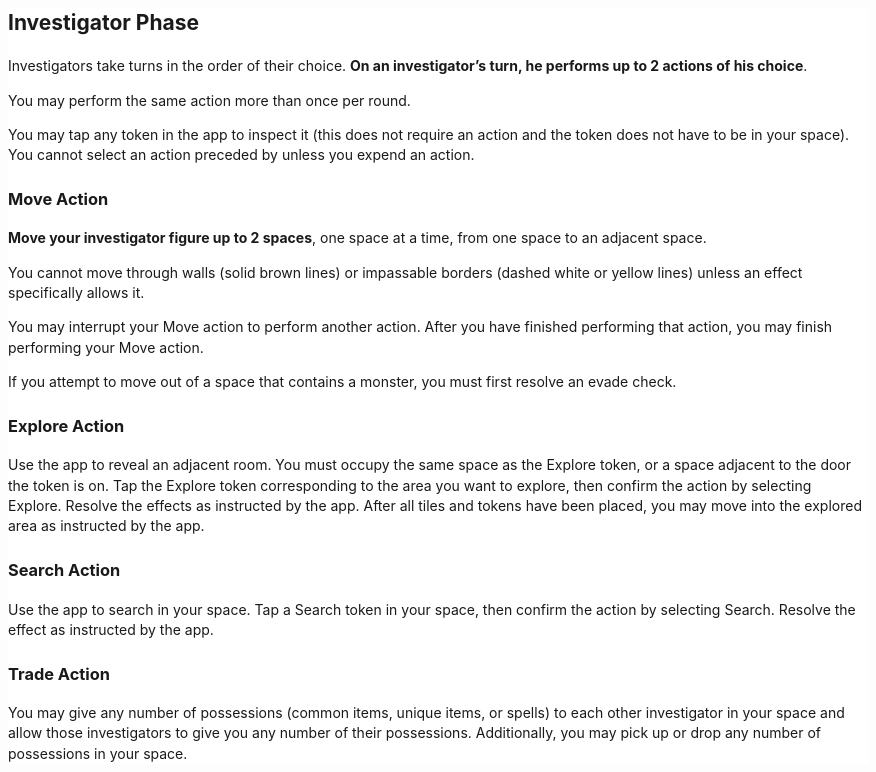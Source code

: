 Investigator Phase
------------------

Investigators take turns in the order of their choice.
**On an investigator’s turn, he performs up to 2 actions of
his choice**.

You may perform the same action more than once per
round.

You may tap any token in the app to inspect it (this does
not require an action and the token does not have to be in
your space). You cannot select an action preceded by
unless you expend an action.

### Move Action

**Move your investigator figure up to 2 spaces**, one space at
a time, from one space to an adjacent space.

You cannot move through walls (solid brown lines) or
impassable borders (dashed white or yellow lines) unless
an effect specifically allows it.

You may interrupt your Move action to perform another
action. After you have finished performing that action, you
may finish performing your Move action.

If you attempt to move out of a space that contains a
monster, you must first resolve an evade check.

### Explore Action

Use the app to reveal an adjacent room. You must
occupy the same space as the Explore token, or a space
adjacent to the door the token is on. Tap the Explore
token corresponding to the area you want to explore, then
confirm the action by selecting Explore.
Resolve the effects as instructed by the app. After all
tiles and tokens have been placed, you may move into the
explored area as instructed by the app.

### Search Action

Use the app to search in your space. Tap a Search token
in your space, then confirm the action by selecting
Search. Resolve the effect as instructed by the app.

### Trade Action

You may give any number of possessions (common items,
unique items, or spells) to each other investigator in your
space and allow those investigators to give you any number
of their possessions. Additionally, you may pick up or drop
any number of possessions in your space.
